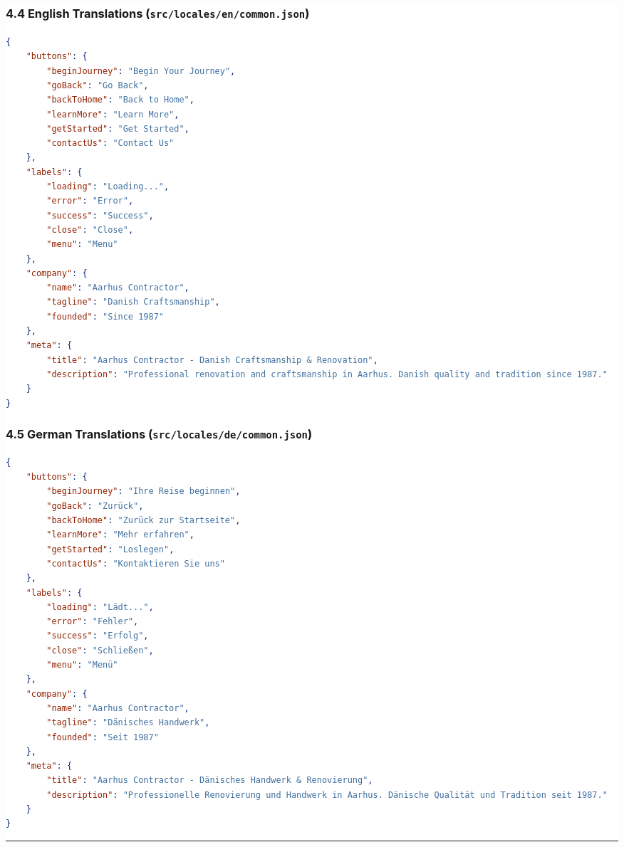 ### 4.4 English Translations (`src/locales/en/common.json`)

```json
{
	"buttons": {
		"beginJourney": "Begin Your Journey",
		"goBack": "Go Back",
		"backToHome": "Back to Home",
		"learnMore": "Learn More",
		"getStarted": "Get Started",
		"contactUs": "Contact Us"
	},
	"labels": {
		"loading": "Loading...",
		"error": "Error",
		"success": "Success",
		"close": "Close",
		"menu": "Menu"
	},
	"company": {
		"name": "Aarhus Contractor",
		"tagline": "Danish Craftsmanship",
		"founded": "Since 1987"
	},
	"meta": {
		"title": "Aarhus Contractor - Danish Craftsmanship & Renovation",
		"description": "Professional renovation and craftsmanship in Aarhus. Danish quality and tradition since 1987."
	}
}
```

### 4.5 German Translations (`src/locales/de/common.json`)

```json
{
	"buttons": {
		"beginJourney": "Ihre Reise beginnen",
		"goBack": "Zurück",
		"backToHome": "Zurück zur Startseite",
		"learnMore": "Mehr erfahren",
		"getStarted": "Loslegen",
		"contactUs": "Kontaktieren Sie uns"
	},
	"labels": {
		"loading": "Lädt...",
		"error": "Fehler",
		"success": "Erfolg",
		"close": "Schließen",
		"menu": "Menü"
	},
	"company": {
		"name": "Aarhus Contractor",
		"tagline": "Dänisches Handwerk",
		"founded": "Seit 1987"
	},
	"meta": {
		"title": "Aarhus Contractor - Dänisches Handwerk & Renovierung",
		"description": "Professionelle Renovierung und Handwerk in Aarhus. Dänische Qualität und Tradition seit 1987."
	}
}
```

---